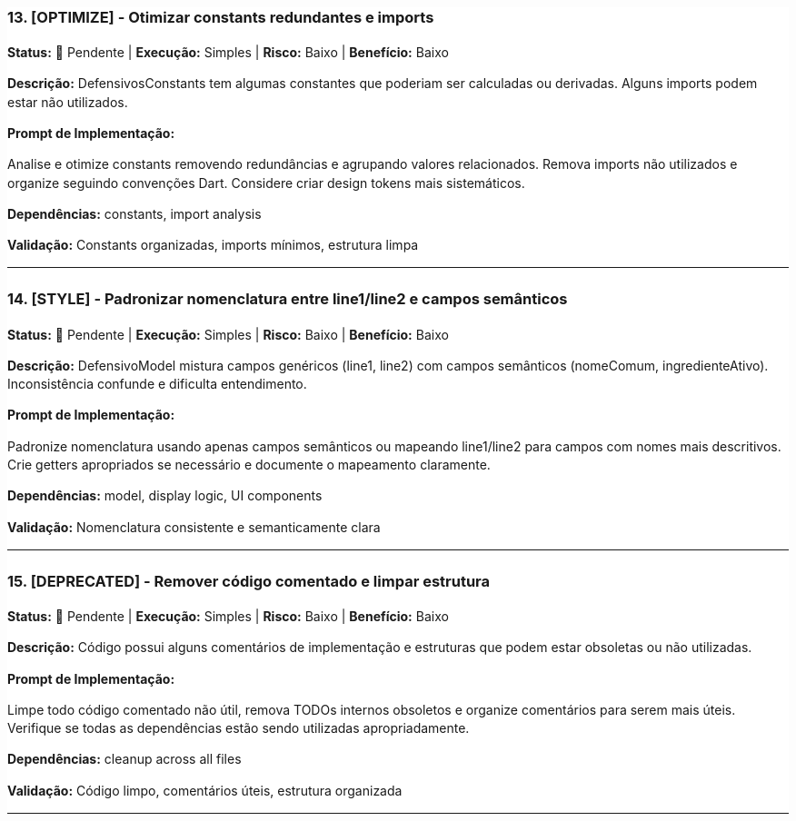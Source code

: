 ### 13. [OPTIMIZE] - Otimizar constants redundantes e imports

**Status:** 🔴 Pendente | **Execução:** Simples | **Risco:** Baixo | **Benefício:** Baixo

**Descrição:** DefensivosConstants tem algumas constantes que poderiam ser
calculadas ou derivadas. Alguns imports podem estar não utilizados.

**Prompt de Implementação:**

Analise e otimize constants removendo redundâncias e agrupando valores
relacionados. Remova imports não utilizados e organize seguindo convenções
Dart. Considere criar design tokens mais sistemáticos.

**Dependências:** constants, import analysis

**Validação:** Constants organizadas, imports mínimos, estrutura limpa

---

### 14. [STYLE] - Padronizar nomenclatura entre line1/line2 e campos semânticos

**Status:** 🔴 Pendente | **Execução:** Simples | **Risco:** Baixo | **Benefício:** Baixo

**Descrição:** DefensivoModel mistura campos genéricos (line1, line2) com
campos semânticos (nomeComum, ingredienteAtivo). Inconsistência confunde
e dificulta entendimento.

**Prompt de Implementação:**

Padronize nomenclatura usando apenas campos semânticos ou mapeando line1/line2
para campos com nomes mais descritivos. Crie getters apropriados se necessário
e documente o mapeamento claramente.

**Dependências:** model, display logic, UI components

**Validação:** Nomenclatura consistente e semanticamente clara

---

### 15. [DEPRECATED] - Remover código comentado e limpar estrutura

**Status:** 🔴 Pendente | **Execução:** Simples | **Risco:** Baixo | **Benefício:** Baixo

**Descrição:** Código possui alguns comentários de implementação e estruturas
que podem estar obsoletas ou não utilizadas.

**Prompt de Implementação:**

Limpe todo código comentado não útil, remova TODOs internos obsoletos e
organize comentários para serem mais úteis. Verifique se todas as
dependências estão sendo utilizadas apropriadamente.

**Dependências:** cleanup across all files

**Validação:** Código limpo, comentários úteis, estrutura organizada

---